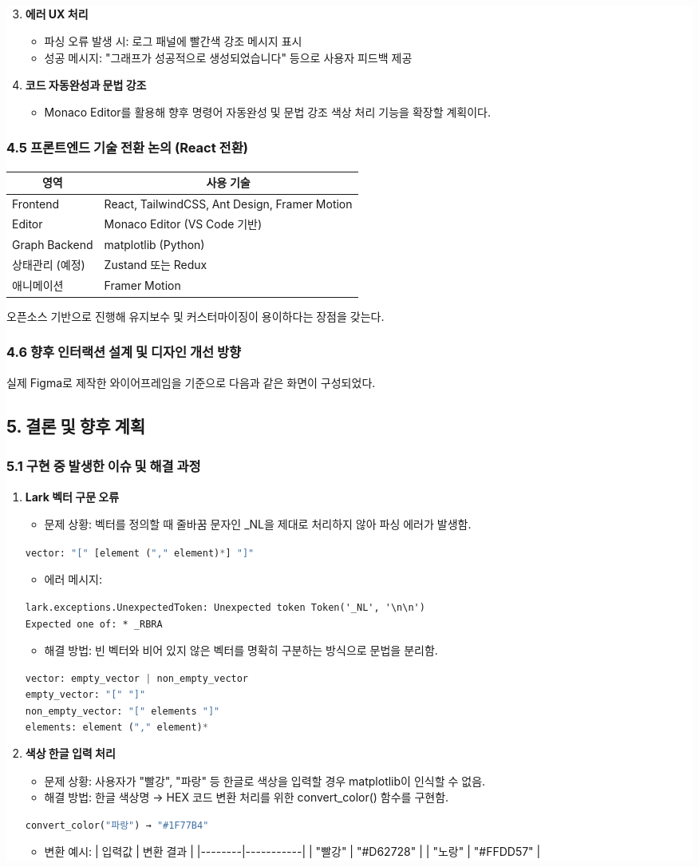 3. **에러 UX 처리**
   - 파싱 오류 발생 시: 로그 패널에 빨간색 강조 메시지 표시
   - 성공 메시지: "그래프가 성공적으로 생성되었습니다" 등으로 사용자 피드백 제공

4. **코드 자동완성과 문법 강조**
   - Monaco Editor를 활용해 향후 명령어 자동완성 및 문법 강조 색상 처리 기능을 확장할 계획이다.

### 4.5 프론트엔드 기술 전환 논의 (React 전환)

| 영역 | 사용 기술 |
|------|-----------|
| Frontend | React, TailwindCSS, Ant Design, Framer Motion |
| Editor | Monaco Editor (VS Code 기반) |
| Graph Backend | matplotlib (Python) |
| 상태관리 (예정) | Zustand 또는 Redux |
| 애니메이션 | Framer Motion |

오픈소스 기반으로 진행해 유지보수 및 커스터마이징이 용이하다는 장점을 갖는다.

### 4.6 향후 인터랙션 설계 및 디자인 개선 방향

실제 Figma로 제작한 와이어프레임을 기준으로 다음과 같은 화면이 구성되었다.

## 5. 결론 및 향후 계획

### 5.1 구현 중 발생한 이슈 및 해결 과정

1. **Lark 벡터 구문 오류**
   - 문제 상황: 벡터를 정의할 때 줄바꿈 문자인 _NL을 제대로 처리하지 않아 파싱 에러가 발생함.
   ```python
   vector: "[" [element ("," element)*] "]"
   ```
   - 에러 메시지:
   ```
   lark.exceptions.UnexpectedToken: Unexpected token Token('_NL', '\n\n')
   Expected one of: * _RBRA
   ```
   - 해결 방법: 빈 벡터와 비어 있지 않은 벡터를 명확히 구분하는 방식으로 문법을 분리함.
   ```python
   vector: empty_vector | non_empty_vector
   empty_vector: "[" "]"
   non_empty_vector: "[" elements "]"
   elements: element ("," element)*
   ```

2. **색상 한글 입력 처리**
   - 문제 상황: 사용자가 "빨강", "파랑" 등 한글로 색상을 입력할 경우 matplotlib이 인식할 수 없음.
   - 해결 방법: 한글 색상명 → HEX 코드 변환 처리를 위한 convert_color() 함수를 구현함.
   ```python
   convert_color("파랑") → "#1F77B4"
   ```
   - 변환 예시:
   | 입력값 | 변환 결과 |
   |--------|-----------|
   | "빨강" | "#D62728" |
   | "노랑" | "#FFDD57" |
